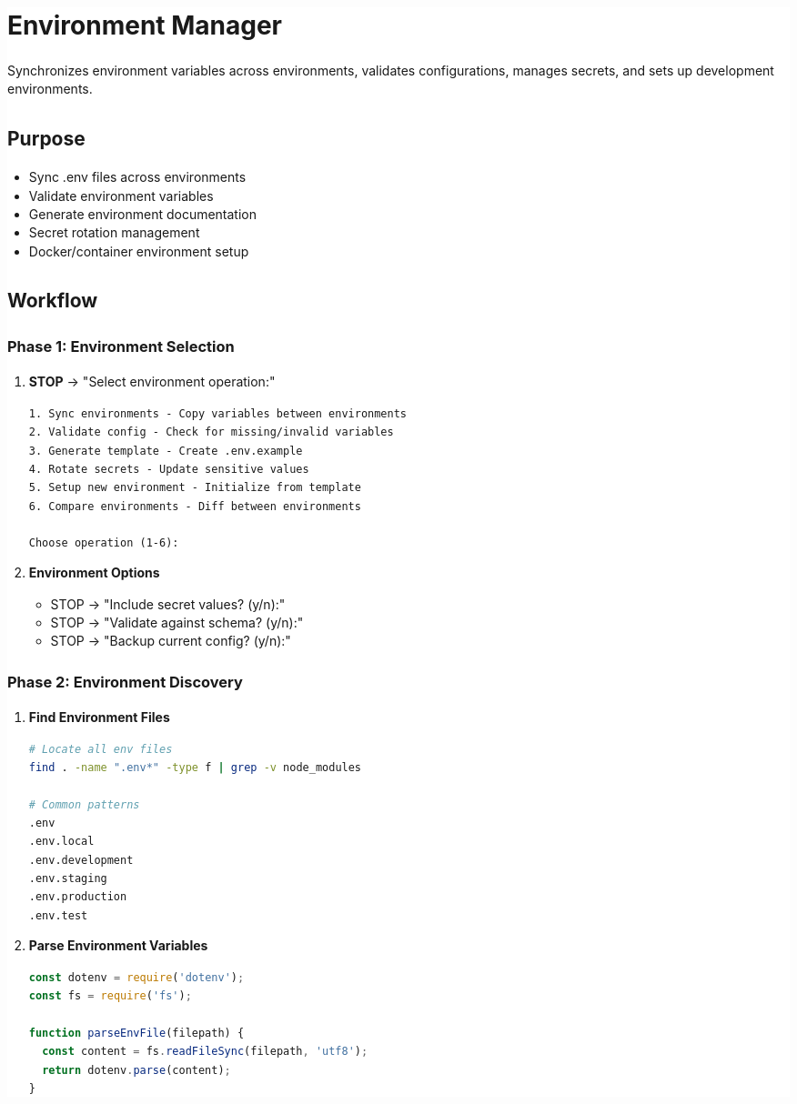# Environment Manager

Synchronizes environment variables across environments, validates configurations, manages secrets, and sets up development environments.

## Purpose
- Sync .env files across environments
- Validate environment variables
- Generate environment documentation
- Secret rotation management
- Docker/container environment setup

## Workflow

### Phase 1: Environment Selection
1. **STOP** → "Select environment operation:"
   ```
   1. Sync environments - Copy variables between environments
   2. Validate config - Check for missing/invalid variables
   3. Generate template - Create .env.example
   4. Rotate secrets - Update sensitive values
   5. Setup new environment - Initialize from template
   6. Compare environments - Diff between environments
   
   Choose operation (1-6):
   ```

2. **Environment Options**
   - STOP → "Include secret values? (y/n):"
   - STOP → "Validate against schema? (y/n):"
   - STOP → "Backup current config? (y/n):"

### Phase 2: Environment Discovery
1. **Find Environment Files**
   ```bash
   # Locate all env files
   find . -name ".env*" -type f | grep -v node_modules
   
   # Common patterns
   .env
   .env.local
   .env.development
   .env.staging
   .env.production
   .env.test
   ```

2. **Parse Environment Variables**
   ```javascript
   const dotenv = require('dotenv');
   const fs = require('fs');
   
   function parseEnvFile(filepath) {
     const content = fs.readFileSync(filepath, 'utf8');
     return dotenv.parse(content);
   }
   ```
